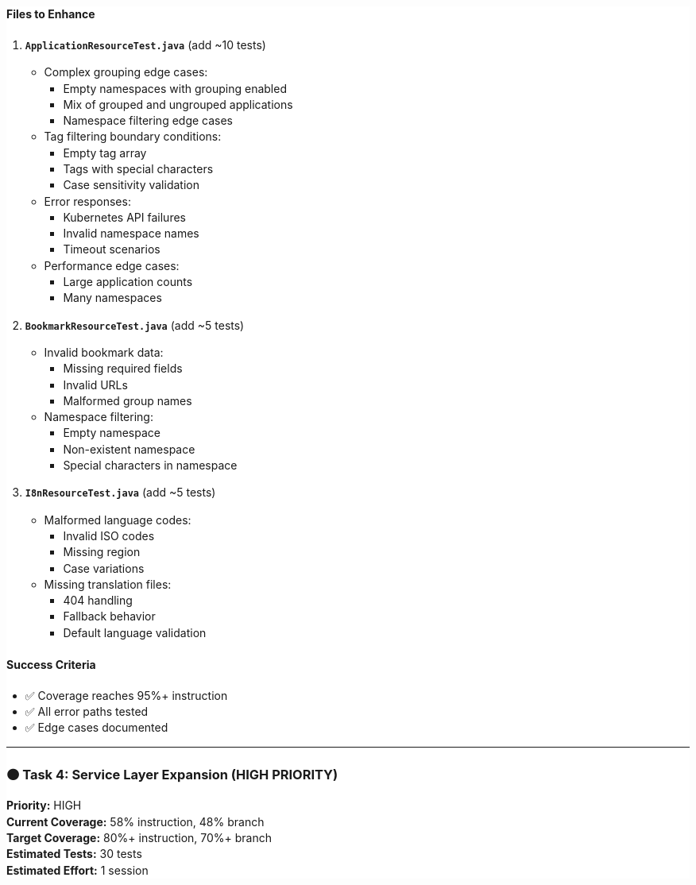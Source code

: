 #### Files to Enhance

1. **`ApplicationResourceTest.java`** (add ~10 tests)
   - Complex grouping edge cases:
     - Empty namespaces with grouping enabled
     - Mix of grouped and ungrouped applications
     - Namespace filtering edge cases
   - Tag filtering boundary conditions:
     - Empty tag array
     - Tags with special characters
     - Case sensitivity validation
   - Error responses:
     - Kubernetes API failures
     - Invalid namespace names
     - Timeout scenarios
   - Performance edge cases:
     - Large application counts
     - Many namespaces

2. **`BookmarkResourceTest.java`** (add ~5 tests)
   - Invalid bookmark data:
     - Missing required fields
     - Invalid URLs
     - Malformed group names
   - Namespace filtering:
     - Empty namespace
     - Non-existent namespace
     - Special characters in namespace

3. **`I8nResourceTest.java`** (add ~5 tests)
   - Malformed language codes:
     - Invalid ISO codes
     - Missing region
     - Case variations
   - Missing translation files:
     - 404 handling
     - Fallback behavior
     - Default language validation

#### Success Criteria
- ✅ Coverage reaches 95%+ instruction
- ✅ All error paths tested
- ✅ Edge cases documented

---

### 🟠 Task 4: Service Layer Expansion (HIGH PRIORITY)
**Priority:** HIGH  
**Current Coverage:** 58% instruction, 48% branch  
**Target Coverage:** 80%+ instruction, 70%+ branch  
**Estimated Tests:** 30 tests  
**Estimated Effort:** 1 session
